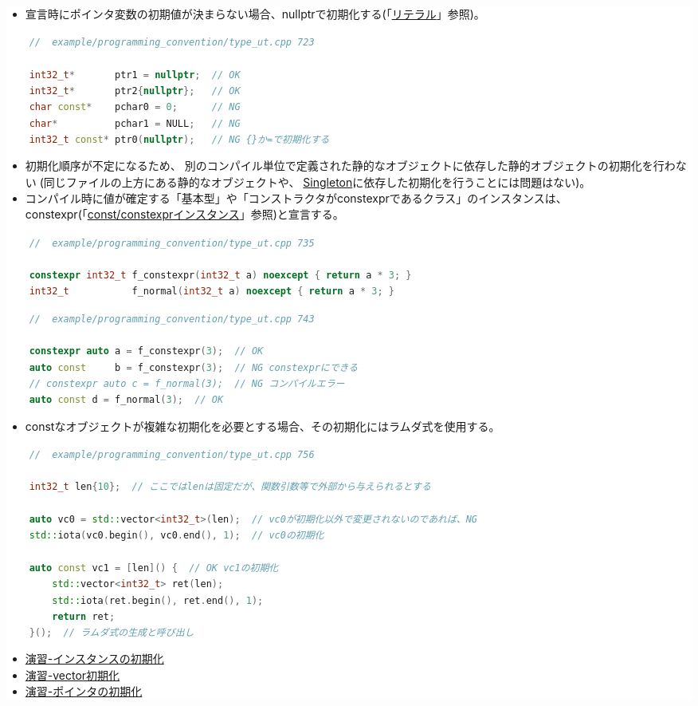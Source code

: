 * 宣言時にポインタ変数の初期値が決まらない場合、nullptrで初期化する(「[リテラル](term_explanation.md#SS_19_6)」参照)。

```cpp
    //  example/programming_convention/type_ut.cpp 723

    int32_t*       ptr1 = nullptr;  // OK
    int32_t*       ptr2{nullptr};   // OK
    char const*    pchar0 = 0;      // NG
    char*          pchar1 = NULL;   // NG
    int32_t const* ptr0(nullptr);   // NG {}か=で初期化する
```

* 初期化順序が不定になるため、
  別のコンパイル単位で定義された静的なオブジェクトに依存した静的オブジェクトの初期化を行わない
  (同じファイルの上方にある静的なオブジェクトや、
  [Singleton](design_pattern.md#SS_9_12)に依存した初期化を行うことには問題はない)。
* コンパイル時に値が確定する「基本型」や「コンストラクタがconstexprであるクラス」のインスタンスは、
  constexpr(「[const/constexprインスタンス](programming_convention.md#SS_3_1_9)」参照)と宣言する。

```cpp
    //  example/programming_convention/type_ut.cpp 735

    constexpr int32_t f_constexpr(int32_t a) noexcept { return a * 3; }
    int32_t           f_normal(int32_t a) noexcept { return a * 3; }
```
```cpp
    //  example/programming_convention/type_ut.cpp 743

    constexpr auto a = f_constexpr(3);  // OK
    auto const     b = f_constexpr(3);  // NG constexprにできる
    // constexpr auto c = f_normal(3);  // NG コンパイルエラー
    auto const d = f_normal(3);  // OK

```

* constなオブジェクトが複雑な初期化を必要とする場合、その初期化にはラムダ式を使用する。

```cpp
    //  example/programming_convention/type_ut.cpp 756

    int32_t len{10};  // ここではlenは固定だが、関数引数等で外部から与えられるとする

    auto vc0 = std::vector<int32_t>(len);  // vc0が初期化以外で変更されないのであれば、NG
    std::iota(vc0.begin(), vc0.end(), 1);  // vc0の初期化

    auto const vc1 = [len]() {  // OK vc1の初期化
        std::vector<int32_t> ret(len);
        std::iota(ret.begin(), ret.end(), 1);
        return ret;
    }();  // ラムダ式の生成と呼び出し
```


* [演習-インスタンスの初期化](exercise_q.md#SS_20_1_15)
* [演習-vector初期化](exercise_q.md#SS_20_1_14)
* [演習-ポインタの初期化](exercise_q.md#SS_20_1_13)
